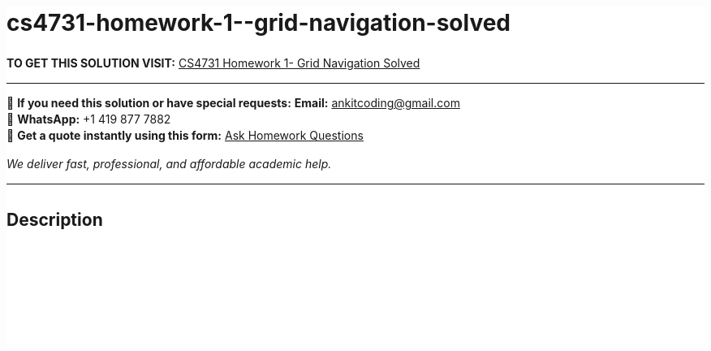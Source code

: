 # cs4731-homework-1--grid-navigation-solved
**TO GET THIS SOLUTION VISIT:** [CS4731 Homework 1- Grid Navigation Solved](https://www.ankitcodinghub.com/product/cs4731-homework-1-grid-navigation-solved/)


---

📩 **If you need this solution or have special requests:** **Email:** ankitcoding@gmail.com  
📱 **WhatsApp:** +1 419 877 7882  
📄 **Get a quote instantly using this form:** [Ask Homework Questions](https://www.ankitcodinghub.com/services/ask-homework-questions/)

*We deliver fast, professional, and affordable academic help.*

---

<h2>Description</h2>



<div class="kk-star-ratings kksr-auto kksr-align-center kksr-valign-top" data-payload="{&quot;align&quot;:&quot;center&quot;,&quot;id&quot;:&quot;123217&quot;,&quot;slug&quot;:&quot;default&quot;,&quot;valign&quot;:&quot;top&quot;,&quot;ignore&quot;:&quot;&quot;,&quot;reference&quot;:&quot;auto&quot;,&quot;class&quot;:&quot;&quot;,&quot;count&quot;:&quot;4&quot;,&quot;legendonly&quot;:&quot;&quot;,&quot;readonly&quot;:&quot;&quot;,&quot;score&quot;:&quot;5&quot;,&quot;starsonly&quot;:&quot;&quot;,&quot;best&quot;:&quot;5&quot;,&quot;gap&quot;:&quot;4&quot;,&quot;greet&quot;:&quot;Rate this product&quot;,&quot;legend&quot;:&quot;5\/5 - (4 votes)&quot;,&quot;size&quot;:&quot;24&quot;,&quot;title&quot;:&quot;CS4731 Homework 1- Grid Navigation Solved&quot;,&quot;width&quot;:&quot;138&quot;,&quot;_legend&quot;:&quot;{score}\/{best} - ({count} {votes})&quot;,&quot;font_factor&quot;:&quot;1.25&quot;}">

<div class="kksr-stars">

<div class="kksr-stars-inactive">
            <div class="kksr-star" data-star="1" style="padding-right: 4px">


<div class="kksr-icon" style="width: 24px; height: 24px;"></div>
        </div>
            <div class="kksr-star" data-star="2" style="padding-right: 4px">


<div class="kksr-icon" style="width: 24px; height: 24px;"></div>
        </div>
            <div class="kksr-star" data-star="3" style="padding-right: 4px">


<div class="kksr-icon" style="width: 24px; height: 24px;"></div>
        </div>
            <div class="kksr-star" data-star="4" style="padding-right: 4px">


<div class="kksr-icon" style="width: 24px; height: 24px;"></div>
        </div>
            <div class="kksr-star" data-star="5" style="padding-right: 4px">


<div class="kksr-icon" style="width: 24px; height: 24px;"></div>
        </div>
    </div>
